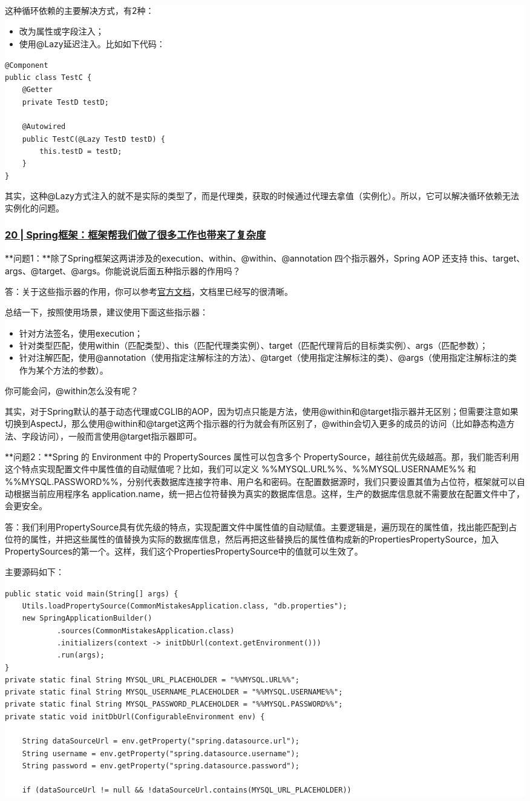 ```
```

这种循环依赖的主要解决方式，有2种：

*   改为属性或字段注入；
*   使用@Lazy延迟注入。比如如下代码：

```
@Component
public class TestC {
    @Getter
    private TestD testD;

    @Autowired
    public TestC(@Lazy TestD testD) {
        this.testD = testD;
    }
}

```

其实，这种@Lazy方式注入的就不是实际的类型了，而是代理类，获取的时候通过代理去拿值（实例化）。所以，它可以解决循环依赖无法实例化的问题。

### [20 | Spring框架：框架帮我们做了很多工作也带来了复杂度](https://time.geekbang.org/column/article/227918)

**问题1：**除了Spring框架这两讲涉及的execution、within、@within、@annotation 四个指示器外，Spring AOP 还支持 this、target、args、@target、@args。你能说说后面五种指示器的作用吗？

答：关于这些指示器的作用，你可以参考[官方文档](https://docs.spring.io/spring/docs/current/spring-framework-reference/core.html#aop-pointcuts-designators)，文档里已经写的很清晰。

总结一下，按照使用场景，建议使用下面这些指示器：

*   针对方法签名，使用execution；
*   针对类型匹配，使用within（匹配类型）、this（匹配代理类实例）、target（匹配代理背后的目标类实例）、args（匹配参数）；
*   针对注解匹配，使用@annotation（使用指定注解标注的方法）、@target（使用指定注解标注的类）、@args（使用指定注解标注的类作为某个方法的参数）。

你可能会问，@within怎么没有呢？

其实，对于Spring默认的基于动态代理或CGLIB的AOP，因为切点只能是方法，使用@within和@target指示器并无区别；但需要注意如果切换到AspectJ，那么使用@within和@target这两个指示器的行为就会有所区别了，@within会切入更多的成员的访问（比如静态构造方法、字段访问），一般而言使用@target指示器即可。

**问题2：**Spring 的 Environment 中的 PropertySources 属性可以包含多个 PropertySource，越往前优先级越高。那，我们能否利用这个特点实现配置文件中属性值的自动赋值呢？比如，我们可以定义 %%MYSQL.URL%%、%%MYSQL.USERNAME%% 和 %%MYSQL.PASSWORD%%，分别代表数据库连接字符串、用户名和密码。在配置数据源时，我们只要设置其值为占位符，框架就可以自动根据当前应用程序名 application.name，统一把占位符替换为真实的数据库信息。这样，生产的数据库信息就不需要放在配置文件中了，会更安全。

答：我们利用PropertySource具有优先级的特点，实现配置文件中属性值的自动赋值。主要逻辑是，遍历现在的属性值，找出能匹配到占位符的属性，并把这些属性的值替换为实际的数据库信息，然后再把这些替换后的属性值构成新的PropertiesPropertySource，加入PropertySources的第一个。这样，我们这个PropertiesPropertySource中的值就可以生效了。

主要源码如下：

```
public static void main(String[] args) {
    Utils.loadPropertySource(CommonMistakesApplication.class, "db.properties");
    new SpringApplicationBuilder()
            .sources(CommonMistakesApplication.class)
            .initializers(context -> initDbUrl(context.getEnvironment()))
            .run(args);
}
private static final String MYSQL_URL_PLACEHOLDER = "%%MYSQL.URL%%";
private static final String MYSQL_USERNAME_PLACEHOLDER = "%%MYSQL.USERNAME%%";
private static final String MYSQL_PASSWORD_PLACEHOLDER = "%%MYSQL.PASSWORD%%";
private static void initDbUrl(ConfigurableEnvironment env) {

    String dataSourceUrl = env.getProperty("spring.datasource.url");
    String username = env.getProperty("spring.datasource.username");
    String password = env.getProperty("spring.datasource.password");

    if (dataSourceUrl != null && !dataSourceUrl.contains(MYSQL_URL_PLACEHOLDER))
```